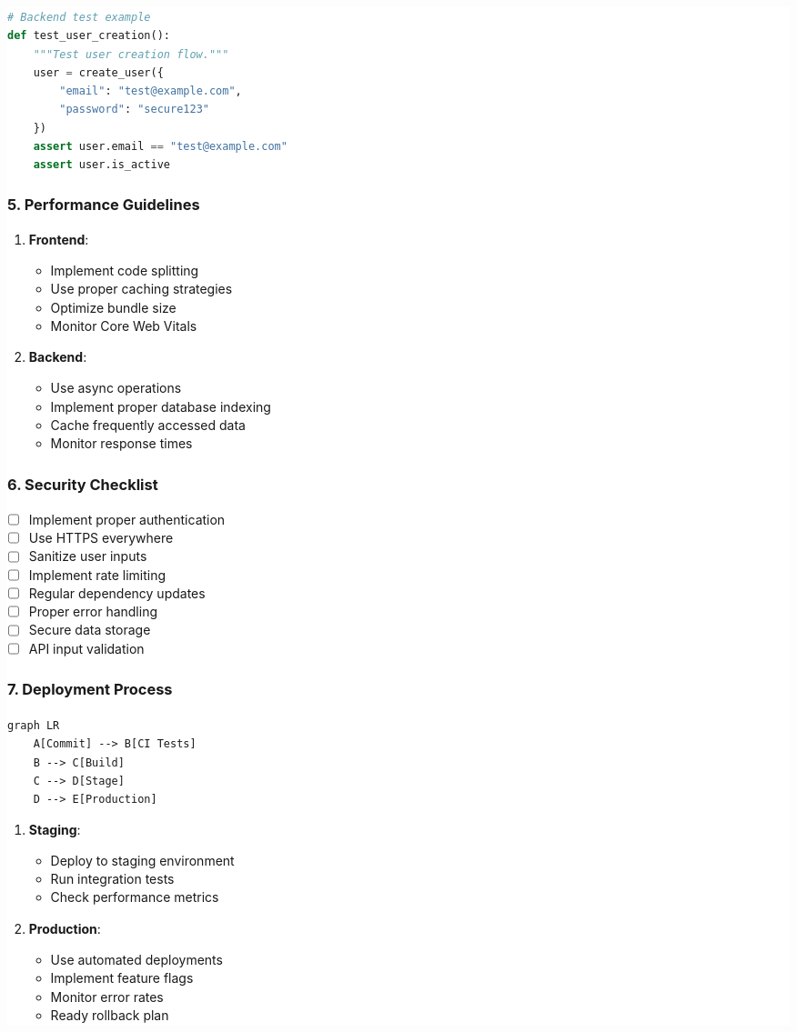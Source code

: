 ```python
# Backend test example
def test_user_creation():
    """Test user creation flow."""
    user = create_user({
        "email": "test@example.com",
        "password": "secure123"
    })
    assert user.email == "test@example.com"
    assert user.is_active
```

### 5. Performance Guidelines

1. **Frontend**:
   - Implement code splitting
   - Use proper caching strategies
   - Optimize bundle size
   - Monitor Core Web Vitals

2. **Backend**:
   - Use async operations
   - Implement proper database indexing
   - Cache frequently accessed data
   - Monitor response times

### 6. Security Checklist

- [ ] Implement proper authentication
- [ ] Use HTTPS everywhere
- [ ] Sanitize user inputs
- [ ] Implement rate limiting
- [ ] Regular dependency updates
- [ ] Proper error handling
- [ ] Secure data storage
- [ ] API input validation

### 7. Deployment Process

```mermaid
graph LR
    A[Commit] --> B[CI Tests]
    B --> C[Build]
    C --> D[Stage]
    D --> E[Production]
```

1. **Staging**:
   - Deploy to staging environment
   - Run integration tests
   - Check performance metrics

2. **Production**:
   - Use automated deployments
   - Implement feature flags
   - Monitor error rates
   - Ready rollback plan
